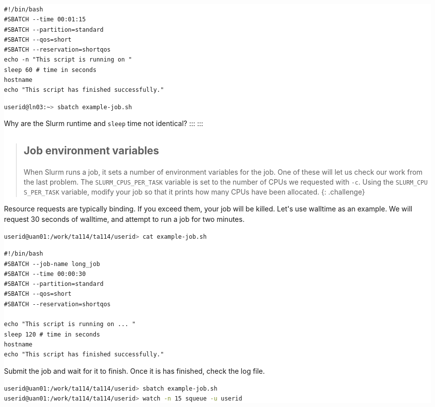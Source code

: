 ```output
#!/bin/bash
#SBATCH --time 00:01:15
#SBATCH --partition=standard
#SBATCH --qos=short
#SBATCH --reservation=shortqos
echo -n "This script is running on "
sleep 60 # time in seconds
hostname
echo "This script has finished successfully."
```

```bash
userid@ln03:~> sbatch example-job.sh
```

Why are the Slurm runtime and `sleep` time not identical?
:::
:::



> ## Job environment variables
>
> When Slurm runs a job, it sets a number of environment variables for the job. One of these will
> let us check our work from the last problem. The `SLURM_CPUS_PER_TASK` variable is set to the
> number of CPUs we requested with `-c`. Using the `SLURM_CPUS_PER_TASK` variable, modify your job
> so that it prints how many CPUs have been allocated.
{: .challenge}

Resource requests are typically binding. If you exceed them, your job will be
killed. Let's use walltime as an example. We will request 30 seconds of
walltime, and attempt to run a job for two minutes.

```bash
userid@uan01:/work/ta114/ta114/userid> cat example-job.sh
```

```output
#!/bin/bash
#SBATCH --job-name long_job
#SBATCH --time 00:00:30
#SBATCH --partition=standard
#SBATCH --qos=short
#SBATCH --reservation=shortqos

echo "This script is running on ... "
sleep 120 # time in seconds
hostname
echo "This script has finished successfully."
```

Submit the job and wait for it to finish. Once it is has finished, check the
log file.

```bash
userid@uan01:/work/ta114/ta114/userid> sbatch example-job.sh
userid@uan01:/work/ta114/ta114/userid> watch -n 15 squeue -u userid
```
